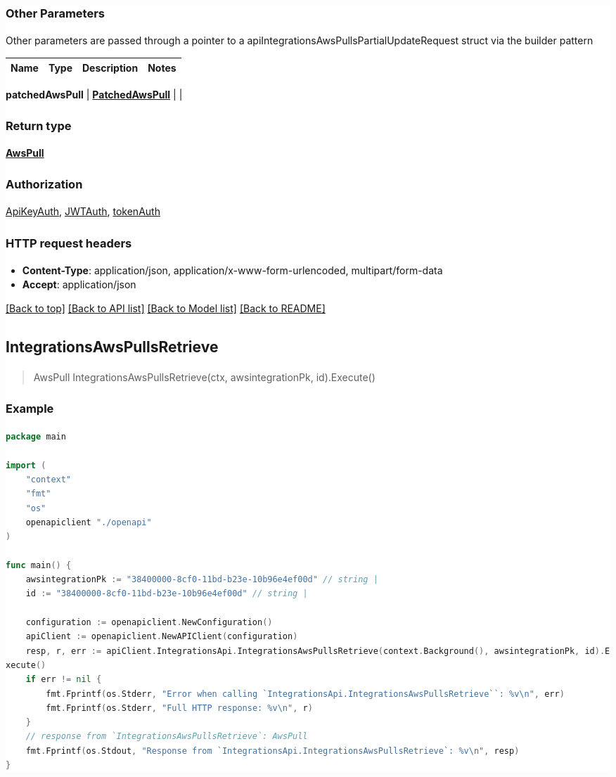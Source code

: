 ### Other Parameters

Other parameters are passed through a pointer to a apiIntegrationsAwsPullsPartialUpdateRequest struct via the builder pattern


Name | Type | Description  | Notes
------------- | ------------- | ------------- | -------------


 **patchedAwsPull** | [**PatchedAwsPull**](PatchedAwsPull.md) |  | 

### Return type

[**AwsPull**](AwsPull.md)

### Authorization

[ApiKeyAuth](../README.md#ApiKeyAuth), [JWTAuth](../README.md#JWTAuth), [tokenAuth](../README.md#tokenAuth)

### HTTP request headers

- **Content-Type**: application/json, application/x-www-form-urlencoded, multipart/form-data
- **Accept**: application/json

[[Back to top]](#) [[Back to API list]](../README.md#documentation-for-api-endpoints)
[[Back to Model list]](../README.md#documentation-for-models)
[[Back to README]](../README.md)


## IntegrationsAwsPullsRetrieve

> AwsPull IntegrationsAwsPullsRetrieve(ctx, awsintegrationPk, id).Execute()



### Example

```go
package main

import (
    "context"
    "fmt"
    "os"
    openapiclient "./openapi"
)

func main() {
    awsintegrationPk := "38400000-8cf0-11bd-b23e-10b96e4ef00d" // string | 
    id := "38400000-8cf0-11bd-b23e-10b96e4ef00d" // string | 

    configuration := openapiclient.NewConfiguration()
    apiClient := openapiclient.NewAPIClient(configuration)
    resp, r, err := apiClient.IntegrationsApi.IntegrationsAwsPullsRetrieve(context.Background(), awsintegrationPk, id).Execute()
    if err != nil {
        fmt.Fprintf(os.Stderr, "Error when calling `IntegrationsApi.IntegrationsAwsPullsRetrieve``: %v\n", err)
        fmt.Fprintf(os.Stderr, "Full HTTP response: %v\n", r)
    }
    // response from `IntegrationsAwsPullsRetrieve`: AwsPull
    fmt.Fprintf(os.Stdout, "Response from `IntegrationsApi.IntegrationsAwsPullsRetrieve`: %v\n", resp)
}
```
